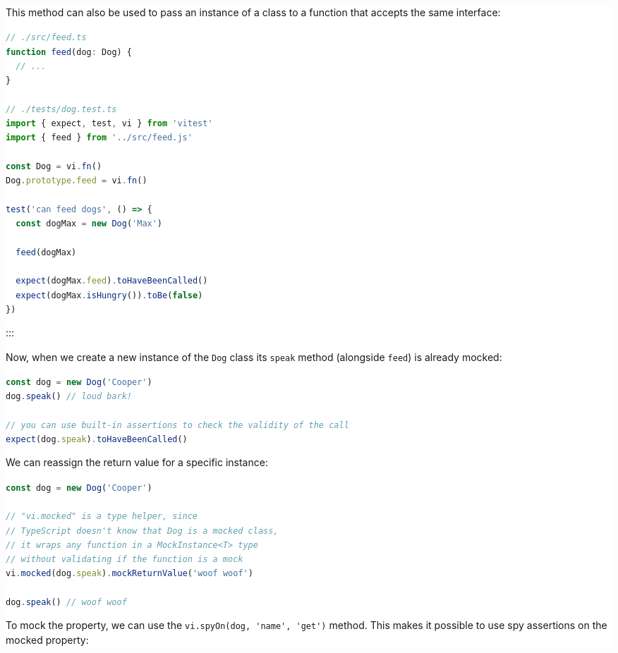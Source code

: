 This method can also be used to pass an instance of a class to a function that accepts the same interface:

```ts
// ./src/feed.ts
function feed(dog: Dog) {
  // ...
}

// ./tests/dog.test.ts
import { expect, test, vi } from 'vitest'
import { feed } from '../src/feed.js'

const Dog = vi.fn()
Dog.prototype.feed = vi.fn()

test('can feed dogs', () => {
  const dogMax = new Dog('Max')

  feed(dogMax)

  expect(dogMax.feed).toHaveBeenCalled()
  expect(dogMax.isHungry()).toBe(false)
})
```
:::

Now, when we create a new instance of the `Dog` class its `speak` method (alongside `feed`) is already mocked:

```ts
const dog = new Dog('Cooper')
dog.speak() // loud bark!

// you can use built-in assertions to check the validity of the call
expect(dog.speak).toHaveBeenCalled()
```

We can reassign the return value for a specific instance:

```ts
const dog = new Dog('Cooper')

// "vi.mocked" is a type helper, since
// TypeScript doesn't know that Dog is a mocked class,
// it wraps any function in a MockInstance<T> type
// without validating if the function is a mock
vi.mocked(dog.speak).mockReturnValue('woof woof')

dog.speak() // woof woof
```

To mock the property, we can use the `vi.spyOn(dog, 'name', 'get')` method. This makes it possible to use spy assertions on the mocked property:
